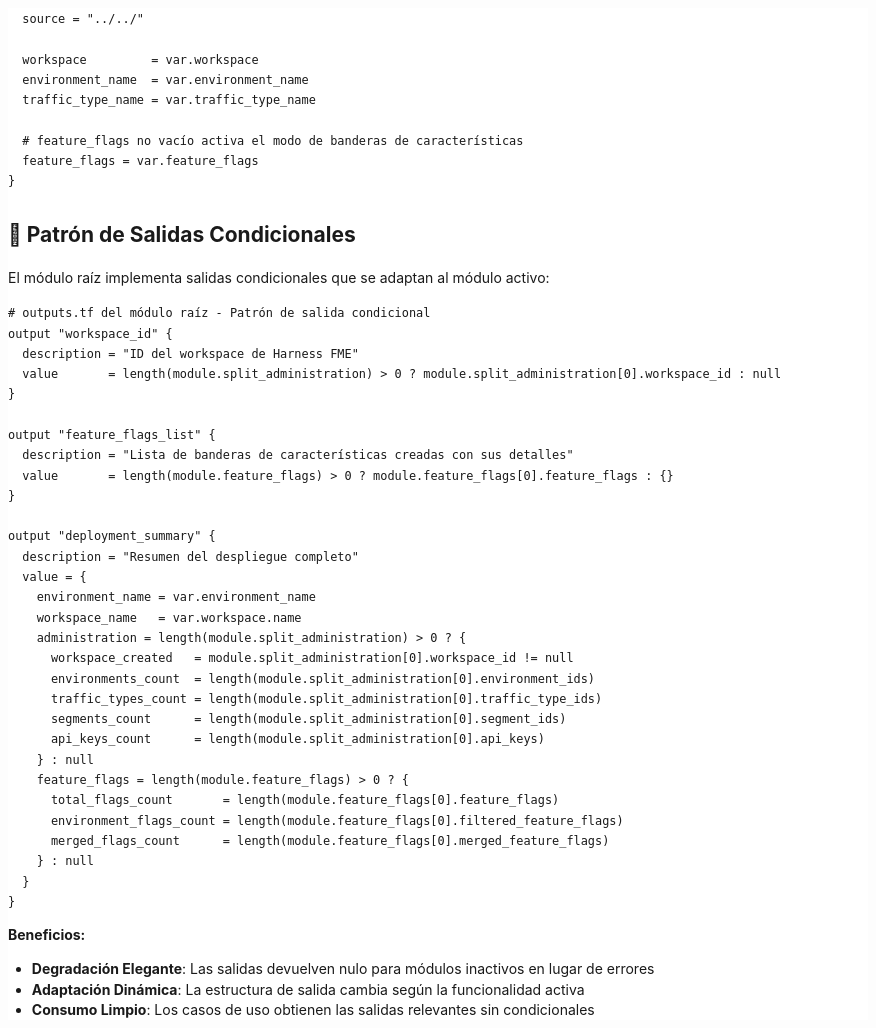 ```hcl
  source = "../../"
  
  workspace         = var.workspace
  environment_name  = var.environment_name
  traffic_type_name = var.traffic_type_name
  
  # feature_flags no vacío activa el modo de banderas de características
  feature_flags = var.feature_flags
}
```

## 🔄 Patrón de Salidas Condicionales

El módulo raíz implementa salidas condicionales que se adaptan al módulo activo:

```hcl
# outputs.tf del módulo raíz - Patrón de salida condicional
output "workspace_id" {
  description = "ID del workspace de Harness FME"
  value       = length(module.split_administration) > 0 ? module.split_administration[0].workspace_id : null
}

output "feature_flags_list" {
  description = "Lista de banderas de características creadas con sus detalles"
  value       = length(module.feature_flags) > 0 ? module.feature_flags[0].feature_flags : {}
}

output "deployment_summary" {
  description = "Resumen del despliegue completo"
  value = {
    environment_name = var.environment_name
    workspace_name   = var.workspace.name
    administration = length(module.split_administration) > 0 ? {
      workspace_created   = module.split_administration[0].workspace_id != null
      environments_count  = length(module.split_administration[0].environment_ids)
      traffic_types_count = length(module.split_administration[0].traffic_type_ids)
      segments_count      = length(module.split_administration[0].segment_ids)
      api_keys_count      = length(module.split_administration[0].api_keys)
    } : null
    feature_flags = length(module.feature_flags) > 0 ? {
      total_flags_count       = length(module.feature_flags[0].feature_flags)
      environment_flags_count = length(module.feature_flags[0].filtered_feature_flags)
      merged_flags_count      = length(module.feature_flags[0].merged_feature_flags)
    } : null
  }
}
```

**Beneficios:**

  - **Degradación Elegante**: Las salidas devuelven nulo para módulos inactivos en lugar de errores
  - **Adaptación Dinámica**: La estructura de salida cambia según la funcionalidad activa
  - **Consumo Limpio**: Los casos de uso obtienen las salidas relevantes sin condicionales

